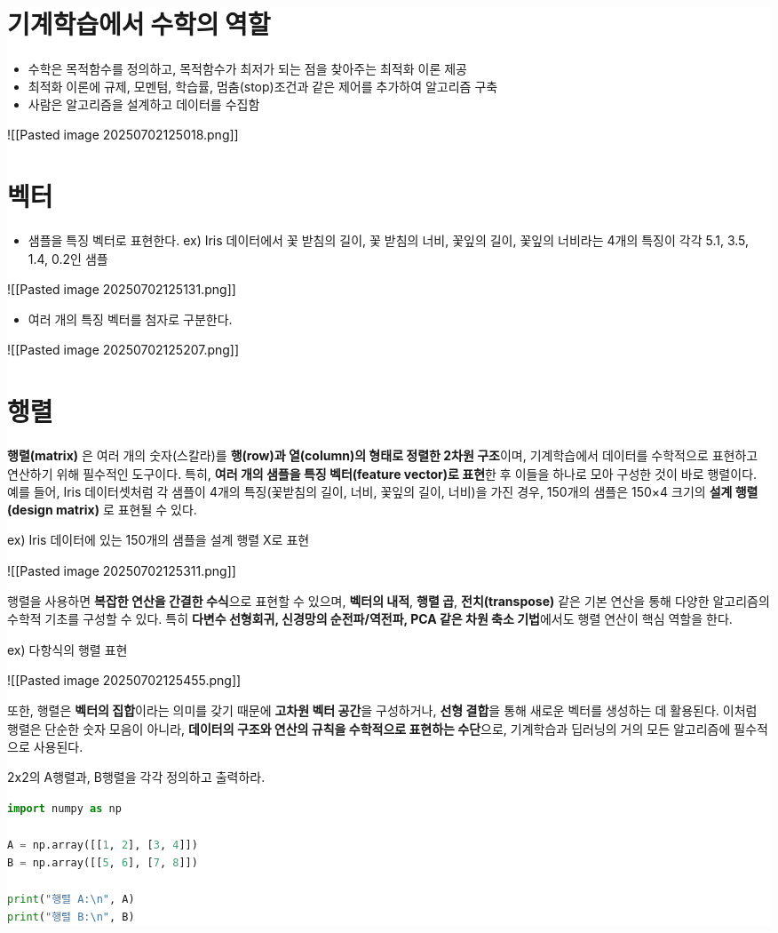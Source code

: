 # 기계학습에서 수학의 역할 

- 수학은 목적함수를 정의하고, 목적함수가 최저가 되는 점을 찾아주는 최적화 이론 제공 
- 최적화 이론에 규제, 모멘텀, 학습률, 멈춤(stop)조건과 같은 제어를 추가하여 알고리즘 구축 
- 사람은 알고리즘을 설계하고 데이터를 수집함

![[Pasted image 20250702125018.png]]

# 벡터

- 샘플을 특징 벡터로 표현한다.
	ex) Iris 데이터에서 꽃 받침의 길이, 꽃 받침의 너비, 꽃잎의 길이, 꽃잎의 너비라는 4개의 특징이 각각 5.1, 3.5, 1.4, 0.2인 샘플

![[Pasted image 20250702125131.png]]

- 여러 개의 특징 벡터를 첨자로 구분한다.

![[Pasted image 20250702125207.png]]

# 행렬

**행렬(matrix)** 은 여러 개의 숫자(스칼라)를 **행(row)과 열(column)의 형태로 정렬한 2차원 구조**이며, 기계학습에서 데이터를 수학적으로 표현하고 연산하기 위해 필수적인 도구이다. 특히, **여러 개의 샘플을 특징 벡터(feature vector)로 표현**한 후 이들을 하나로 모아 구성한 것이 바로 행렬이다. 예를 들어, Iris 데이터셋처럼 각 샘플이 4개의 특징(꽃받침의 길이, 너비, 꽃잎의 길이, 너비)을 가진 경우, 150개의 샘플은 150×4 크기의 **설계 행렬(design matrix)** 로 표현될 수 있다.

ex) Iris 데이터에 있는 150개의 샘플을 설계 행렬 X로 표현

![[Pasted image 20250702125311.png]]

행렬을 사용하면 **복잡한 연산을 간결한 수식**으로 표현할 수 있으며, **벡터의 내적**, **행렬 곱**, **전치(transpose)** 같은 기본 연산을 통해 다양한 알고리즘의 수학적 기초를 구성할 수 있다. 특히 **다변수 선형회귀, 신경망의 순전파/역전파, PCA 같은 차원 축소 기법**에서도 행렬 연산이 핵심 역할을 한다.

ex) 다항식의 행렬 표현

![[Pasted image 20250702125455.png]]

또한, 행렬은 **벡터의 집합**이라는 의미를 갖기 때문에 **고차원 벡터 공간**을 구성하거나, **선형 결합**을 통해 새로운 벡터를 생성하는 데 활용된다. 이처럼 행렬은 단순한 숫자 모음이 아니라, **데이터의 구조와 연산의 규칙을 수학적으로 표현하는 수단**으로, 기계학습과 딥러닝의 거의 모든 알고리즘에 필수적으로 사용된다.

 2x2의 A행렬과, B행렬을 각각 정의하고 출력하라.

```python
import numpy as np

A = np.array([[1, 2], [3, 4]])
B = np.array([[5, 6], [7, 8]])

print("행렬 A:\n", A)
print("행렬 B:\n", B)
```

